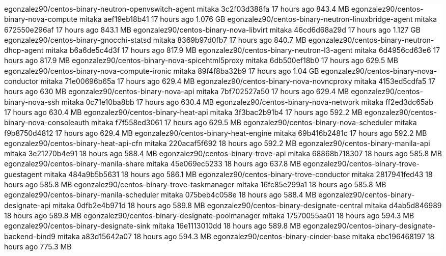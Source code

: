 egonzalez90/centos-binary-neutron-openvswitch-agent   mitaka              3c2f03d388fa        17 hours ago        843.4 MB
egonzalez90/centos-binary-nova-compute                mitaka              aef19eb18b41        17 hours ago        1.076 GB
egonzalez90/centos-binary-neutron-linuxbridge-agent   mitaka              672550e296af        17 hours ago        843.1 MB
egonzalez90/centos-binary-nova-libvirt                mitaka              46cd6d68a29d        17 hours ago        1.127 GB
egonzalez90/centos-binary-gnocchi-statsd              mitaka              8369b97d0fb7        17 hours ago        840.7 MB
egonzalez90/centos-binary-neutron-dhcp-agent          mitaka              b6a6de5c4d3f        17 hours ago        817.9 MB
egonzalez90/centos-binary-neutron-l3-agent            mitaka              6d4956cd63e6        17 hours ago        817.9 MB
egonzalez90/centos-binary-nova-spicehtml5proxy        mitaka              6db500ef18b0        17 hours ago        629.5 MB
egonzalez90/centos-binary-nova-compute-ironic         mitaka              89f4f8ba32b9        17 hours ago        1.04 GB
egonzalez90/centos-binary-nova-conductor              mitaka              71e00696b65a        17 hours ago        629.4 MB
egonzalez90/centos-binary-nova-novncproxy             mitaka              4153ed5cdfa5        17 hours ago        630 MB
egonzalez90/centos-binary-nova-api                    mitaka              7bf702527a50        17 hours ago        629.4 MB
egonzalez90/centos-binary-nova-ssh                    mitaka              0c71e10ba8bb        17 hours ago        630.4 MB
egonzalez90/centos-binary-nova-network                mitaka              ff2ed3dc65ab        17 hours ago        630.4 MB
egonzalez90/centos-binary-heat-api                    mitaka              3f3bac2b91b4        17 hours ago        592.2 MB
egonzalez90/centos-binary-nova-consoleauth            mitaka              f7f558ed3061        17 hours ago        629.5 MB
egonzalez90/centos-binary-nova-scheduler              mitaka              f9b8750d4812        17 hours ago        629.4 MB
egonzalez90/centos-binary-heat-engine                 mitaka              69b416b2481c        17 hours ago        592.2 MB
egonzalez90/centos-binary-heat-api-cfn                mitaka              220acaf5f692        18 hours ago        592.2 MB
egonzalez90/centos-binary-manila-api                  mitaka              3e21270b4e91        18 hours ago        588.4 MB
egonzalez90/centos-binary-trove-api                   mitaka              68868b718307        18 hours ago        585.8 MB
egonzalez90/centos-binary-manila-share                mitaka              45e069ec5233        18 hours ago        637.8 MB
egonzalez90/centos-binary-trove-guestagent            mitaka              484a9b5b5631        18 hours ago        586.1 MB
egonzalez90/centos-binary-trove-conductor             mitaka              2817941fed43        18 hours ago        585.8 MB
egonzalez90/centos-binary-trove-taskmanager           mitaka              16fc85e299a1        18 hours ago        585.8 MB
egonzalez90/centos-binary-manila-scheduler            mitaka              075beb4c058e        18 hours ago        588.4 MB
egonzalez90/centos-binary-designate-api               mitaka              0dfb2e4b971d        18 hours ago        589.8 MB
egonzalez90/centos-binary-designate-central           mitaka              d4ab5d846989        18 hours ago        589.8 MB
egonzalez90/centos-binary-designate-poolmanager       mitaka              17570055aa01        18 hours ago        594.3 MB
egonzalez90/centos-binary-designate-sink              mitaka              16e1113010dd        18 hours ago        589.8 MB
egonzalez90/centos-binary-designate-backend-bind9     mitaka              a83d15642a07        18 hours ago        594.3 MB
egonzalez90/centos-binary-cinder-base                 mitaka              ebc196468197        18 hours ago        775.3 MB
